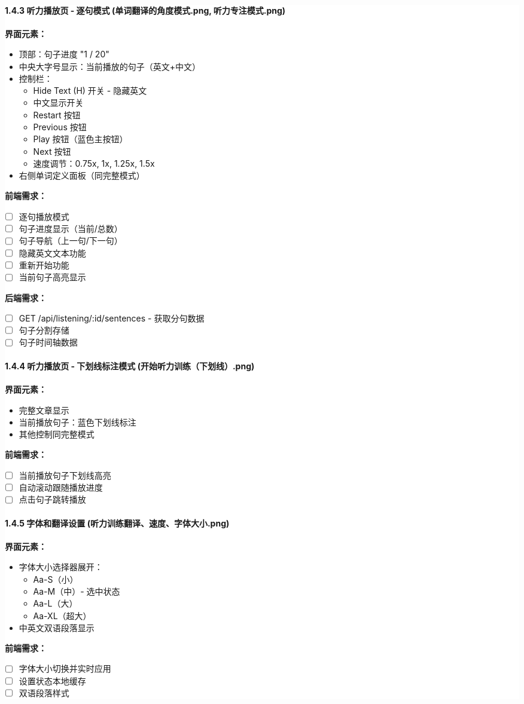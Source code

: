 #### 1.4.3 听力播放页 - 逐句模式 (单词翻译的角度模式.png, 听力专注模式.png)

**界面元素：**
- 顶部：句子进度 "1 / 20"
- 中央大字号显示：当前播放的句子（英文+中文）
- 控制栏：
  - Hide Text (H) 开关 - 隐藏英文
  - 中文显示开关
  - Restart 按钮
  - Previous 按钮
  - Play 按钮（蓝色主按钮）
  - Next 按钮
  - 速度调节：0.75x, 1x, 1.25x, 1.5x
- 右侧单词定义面板（同完整模式）

**前端需求：**
- [ ] 逐句播放模式
- [ ] 句子进度显示（当前/总数）
- [ ] 句子导航（上一句/下一句）
- [ ] 隐藏英文文本功能
- [ ] 重新开始功能
- [ ] 当前句子高亮显示

**后端需求：**
- [ ] GET /api/listening/:id/sentences - 获取分句数据
- [ ] 句子分割存储
- [ ] 句子时间轴数据

#### 1.4.4 听力播放页 - 下划线标注模式 (开始听力训练（下划线）.png)

**界面元素：**
- 完整文章显示
- 当前播放句子：蓝色下划线标注
- 其他控制同完整模式

**前端需求：**
- [ ] 当前播放句子下划线高亮
- [ ] 自动滚动跟随播放进度
- [ ] 点击句子跳转播放

#### 1.4.5 字体和翻译设置 (听力训练翻译、速度、字体大小.png)

**界面元素：**
- 字体大小选择器展开：
  - Aa-S（小）
  - Aa-M（中）- 选中状态
  - Aa-L（大）
  - Aa-XL（超大）
- 中英文双语段落显示

**前端需求：**
- [ ] 字体大小切换并实时应用
- [ ] 设置状态本地缓存
- [ ] 双语段落样式
